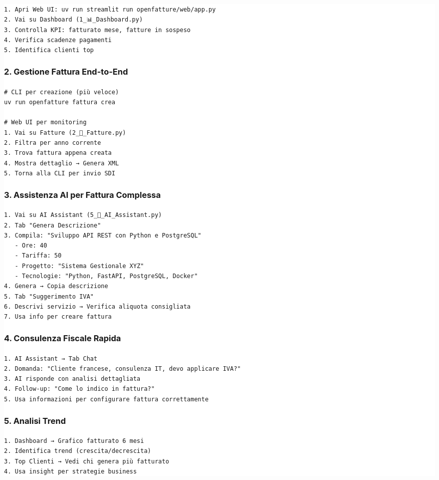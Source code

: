 ```
1. Apri Web UI: uv run streamlit run openfatture/web/app.py
2. Vai su Dashboard (1_📊_Dashboard.py)
3. Controlla KPI: fatturato mese, fatture in sospeso
4. Verifica scadenze pagamenti
5. Identifica clienti top
```

### 2. Gestione Fattura End-to-End

```
# CLI per creazione (più veloce)
uv run openfatture fattura crea

# Web UI per monitoring
1. Vai su Fatture (2_🧾_Fatture.py)
2. Filtra per anno corrente
3. Trova fattura appena creata
4. Mostra dettaglio → Genera XML
5. Torna alla CLI per invio SDI
```

### 3. Assistenza AI per Fattura Complessa

```
1. Vai su AI Assistant (5_🤖_AI_Assistant.py)
2. Tab "Genera Descrizione"
3. Compila: "Sviluppo API REST con Python e PostgreSQL"
   - Ore: 40
   - Tariffa: 50
   - Progetto: "Sistema Gestionale XYZ"
   - Tecnologie: "Python, FastAPI, PostgreSQL, Docker"
4. Genera → Copia descrizione
5. Tab "Suggerimento IVA"
6. Descrivi servizio → Verifica aliquota consigliata
7. Usa info per creare fattura
```

### 4. Consulenza Fiscale Rapida

```
1. AI Assistant → Tab Chat
2. Domanda: "Cliente francese, consulenza IT, devo applicare IVA?"
3. AI risponde con analisi dettagliata
4. Follow-up: "Come lo indico in fattura?"
5. Usa informazioni per configurare fattura correttamente
```

### 5. Analisi Trend

```
1. Dashboard → Grafico fatturato 6 mesi
2. Identifica trend (crescita/decrescita)
3. Top Clienti → Vedi chi genera più fatturato
4. Usa insight per strategie business
```
